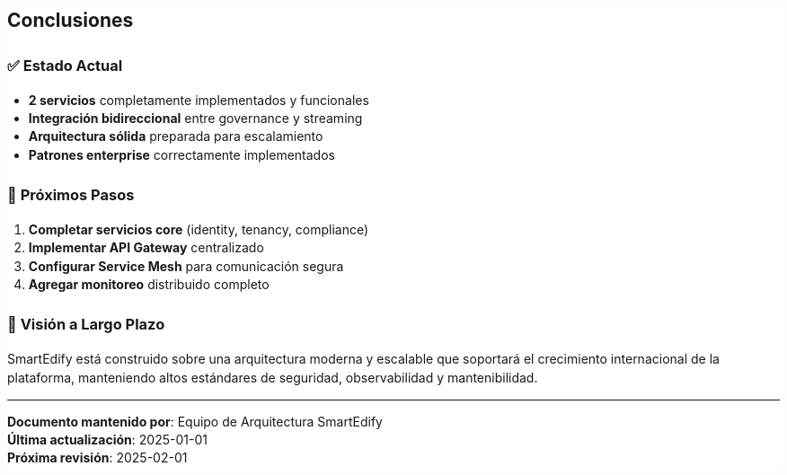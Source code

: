 
## Conclusiones

### ✅ **Estado Actual**
- **2 servicios** completamente implementados y funcionales
- **Integración bidireccional** entre governance y streaming
- **Arquitectura sólida** preparada para escalamiento
- **Patrones enterprise** correctamente implementados

### 🎯 **Próximos Pasos**
1. **Completar servicios core** (identity, tenancy, compliance)
2. **Implementar API Gateway** centralizado
3. **Configurar Service Mesh** para comunicación segura
4. **Agregar monitoreo** distribuido completo

### 🚀 **Visión a Largo Plazo**
SmartEdify está construido sobre una arquitectura moderna y escalable que soportará el crecimiento internacional de la plataforma, manteniendo altos estándares de seguridad, observabilidad y mantenibilidad.

---

**Documento mantenido por**: Equipo de Arquitectura SmartEdify  
**Última actualización**: 2025-01-01  
**Próxima revisión**: 2025-02-01